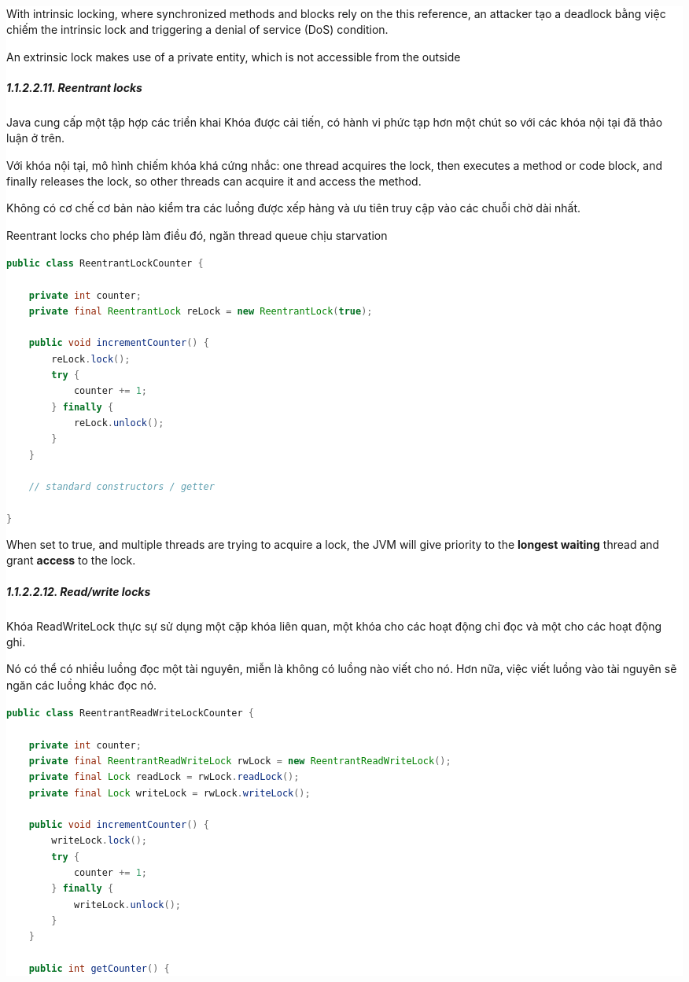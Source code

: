 With intrinsic locking, where synchronized methods and blocks rely on the this reference, an attacker tạo a deadlock bằng việc chiếm the intrinsic lock and triggering a denial of service (DoS) condition.

An extrinsic lock makes use of a private entity, which is not accessible from the outside

##### 1.1.2.2.11. Reentrant locks

Java cung cấp một tập hợp các triển khai Khóa được cải tiến, có hành vi phức tạp hơn một chút so với các khóa nội tại đã thảo luận ở trên.

Với khóa nội tại, mô hình chiếm khóa khá cứng nhắc: one thread acquires the lock, then executes a method or code block, and finally releases the lock, so other threads can acquire it and access the method.

Không có cơ chế cơ bản nào kiểm tra các luồng được xếp hàng và ưu tiên truy cập vào các chuỗi chờ dài nhất.

Reentrant locks cho phép làm điều đó, ngăn thread queue chịu starvation

```java
public class ReentrantLockCounter {
 
    private int counter;
    private final ReentrantLock reLock = new ReentrantLock(true);
     
    public void incrementCounter() {
        reLock.lock();
        try {
            counter += 1;
        } finally {
            reLock.unlock();
        }
    }
     
    // standard constructors / getter
     
}
```

 When set to true, and multiple threads are trying to acquire a lock, the JVM will give priority to the **longest waiting** thread and grant **access** to the lock.

##### 1.1.2.2.12. Read/write locks

Khóa ReadWriteLock thực sự sử dụng một cặp khóa liên quan, một khóa cho các hoạt động chỉ đọc và một cho các hoạt động ghi.

Nó có thể có nhiều luồng đọc một tài nguyên, miễn là không có luồng nào viết cho nó. Hơn nữa, việc viết luồng vào tài nguyên sẽ ngăn các luồng khác đọc nó.

```java
public class ReentrantReadWriteLockCounter {
     
    private int counter;
    private final ReentrantReadWriteLock rwLock = new ReentrantReadWriteLock();
    private final Lock readLock = rwLock.readLock();
    private final Lock writeLock = rwLock.writeLock();
     
    public void incrementCounter() {
        writeLock.lock();
        try {
            counter += 1;
        } finally {
            writeLock.unlock();
        }
    }
     
    public int getCounter() {
```